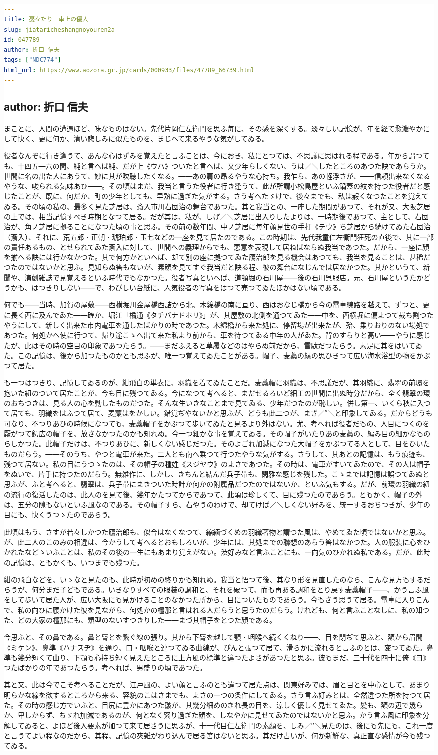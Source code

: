 ```yaml
---
title: 戞々たり　車上の優人
slug: jiataricheshangnoyouren2a
id: 047789
author: 折口 信夫
tags: ["NDC774"]
html_url: https://www.aozora.gr.jp/cards/000933/files/47789_66739.html
---
```


## author: 折口 信夫

まことに、人間の遭遇ほど、味なものはない。先代片岡仁左衛門を思ふ毎に、その感を深くする。淡々しい記憶が、年を経て愈濃やかにして快く、更に何か、清い悲しみに似たものを、まじへて来るやうな気がしてゐる。

役者なんぞに行き逢うて、あんな心はずみを覚えたと言ふことは、今におき、私にとつては、不思議に思はれる程である。年から謂つても、十四五―六の間、純と言へば純、だが上《ウハ》ついたと言へば、又少年らしくない、うは／＼したところのあつた訣であらうか。世間に名の出た人にあうて、妙に其が吹聴したくなる。――あの肩の昂るやうな心持ち。我乍ら、あの軽浮さが、――信頼出来なくなるやうな、唆られる気味あひ――。その頃はまだ、我当と言うた役者に行き逢うて、此が所謂小松島屋といふ鍋蓋の紋を持つた役者だと感じたことが、既に、何だか、町の少年としても、早熟に過ぎた気がする。さう考へたゞけで、後々までも、私は赧くなつたことを覚えてゐる。その頃の私の、最多く見た芝居は、斎入市川右団治の舞台であつた。其と我当との、一座した期間があつて、それが又、大阪芝居の上では、相当記憶すべき時期となつて居る。だが其は、私が、しげ／＼芝居に出入りしたよりは、一時期後であつて、主として、右団治が、角ノ芝居に拠ることになつた頃の事と思ふ。その前の数年間、中ノ芝居に毎年顔見世の手打《テウ》ち芝居から続けてゐた右団治（斎入）、それに、荒五郎・正朝・琥珀郎・玉七などの一座を見て居たのである。この時期は、先代我童仁左衛門狂死の直後で、其に一部の責任あるもの、とせられてゐた斎入に対して、世間への義理からでも、悪意を表現して居ねばならぬ我当であつた。だから、一座に顔を揃へる訣には行かなかつた。其で何方かといへば、却て別の座に拠つてゐた鴈治郎を見る機会はあつても、我当を見ることは、甚稀だつたのではないかと思ふ。見知らぬ筈もないが、素顔を見てすぐ我当だと訣る程、彼の舞台になじんでは居なかつた。其かというて、新聞や、演劇雑誌で見覚えるといふ時代でもなかつた。役者写真といへば、道頓堀の石川屋――後の石川呉服店。元、石川屋というたかどうかも、はつきりしない――で、わびしい台紙に、人気役者の写真をはつて売つてゐたほかはない頃である。

何でも――当時、加賀の屋敷――西横堀川金屋橋西詰から北、木綿橋の南に亘り、西はおなじ橋から今の電車線路を越えて、ずつと、更に長く西に及んでゐた――確か、堀江「橘通《タチバナドホリ》」が、其屋敷の北側を通つてゐた――中を、西横堀に偏よつて裁ち割つたやうにして、新しく出来た市内電車を通したばかりの時であつた。木綿橋から来た処に、停留場が出来たが、殆、乗りおりのない場処であつた。何処かへ使に行つて、帰り途こゝへ出て来た私より前から、車を待つてゐる中年の人がゐた。背のすらりと高い――やうに感じたが、此はその時の空目の印象であつたらう。――まだふえると草履などのはやらぬ前だから、雪駄だつたらう。素足に其をはいてゐた。この記憶は、後から加つたものかとも思ふが、唯一つ覚えてゐたことがある。帽子、麦藁の縁の思ひきつて広い海水浴型の物をかぶつて居た。

も一つはつきり、記憶してゐるのが、紺飛白の単衣に、羽織を着てゐたことだ。麦藁帽に羽織は、不思議だが、其羽織に、翡翠の前環を抱いた紐のついて居たことが、今も目に残つてゐる。今になつて考へると、まだせるろいど細工の世間に出ぬ時分だから、全く翡翠の環のおちつきは、見る人の心を動したものだつた。そんな生いきなことまで見てゐる、少年だつたのが恥しい。併し第一、いくら秋に入つて居ても、羽織をはふつて居て、麦藁はをかしい。錯覚ぢやないかと思ふが、どうも此二つが、まざ／″＼と印象してゐる。だからどうも可なり、不つりあひの時候になつても、麦藁帽子をかぶつて歩いてゐたと見るより外はない。尤、考へれば役者だもの、人目につくのを厭がつて鍔広の帽子を、放さなかつたのかも知れぬ。今一つ細かな事を覚えてゐる。その帽子がいたりあの麦藁の、編み目の細かなものらしかつた。此帽子だけは、不つりあひに、新しくない感じだつた。そのよごれ加減になつた大帽子をかぶつてる人として、目をひいたものだらう。――そのうち、やつと電車が来た。二人とも南へ乗つて行つたやうな気がする。さうして、其あとの記憶は、もう痕迹も、残つて居ない。私の目にうつゝたのは、その帽子の種姓《スジヤウ》のよさであつた。その時は、電車がすいてゐたので、その人は帽子をぬいで、片手に持つたのだらう。無雑作に、しかし、きちんと結んだ兵子帯も、閑雅な感じを残した。こゝまでは記憶は誤つてゐぬと思ふが、ふと考へると、翡翠は、兵子帯にまきついた時計か何かの附属品だつたのではないか、といふ気もする。だが、前環の羽織の紐の流行の復活したのは、此人のを見て後、幾年かたつてからであつて、此頃は珍しくて、目に残つたのであらう。ともかく、帽子の外は、五分の隙もないといふ風なのである。その帽子すら、右やうのわけで、却てけば／＼しくない好みを、統一するおちつきが、少年の目にも、快くうつゝたのであらう。

此頃はもう、さすが若々しかつた鴈治郎も、似合はなくなつて、縮緬づくめの羽織著物と謂つた風は、やめてゐた頃ではないかと思ふ。が、此二人のこのみの相違は、今かうして考へるとおもしろいが、少年には、其処までの聯想のあらう筈はなかつた。人の服装に心をひかれたなどゝいふことは、私のその後の一生にもあまり覚えがない。渋好みなど言ふことにも、一向気のひかれぬ私である。だが、此時の記憶は、ともかくも、いつまでも残つた。

紺の飛白などを、いゝなと見たのも、此時が初めの終りかも知れぬ。我当と悟つて後、其なり形を見直したのなら、こんな見方もするだらうが、何分まだ子どもである。いきなりすべての服装の調和と、それを破つて、而も再ある調和をとり戻す麦藁帽子――、かう言ふ風をして歩いて居た人が、広い大阪にも見かけることのなかつた所から、目についたものであらう。今もさう思うて居る。電車に入りこんで、私の向ひに腰かけた彼を見ながら、何処かの檀那と言はれる人だらうと思うたのだらう。けれども、何と言ふことなしに、私の知つた、どの大家の檀那にも、類型のないすつきりした――まづ其帽子をとつた顔である。

今思ふと、その鼻である。鼻と脣とを繋ぐ線の張り。其から下脣を越して顎・咽喉へ続くくねり――、目を閉ぢて思ふと、額から眉間《ミケン》、鼻準《ハナスヂ》を通り、口・咽喉と連つてゐる曲線が、ぴんと張つて居て、滑らかに流れると言ふのとは、変つてゐた。鼻準も幾分短くて曲り、下顎も心持ち短く見えたところに上方風の標準と違つたよさがあつたと思ふ。彼もまだ、三十代を四十に倚《ヨ》つたばかりの年であつたらう。考へれば、男盛りの頃であつた。

其と又、此は今でこそ考へることだが、江戸風の、よい顔と言ふのとも違つて居た点は、関東好みでは、眉と目とを中心として、あまり明らかな線を欲するところから来る、容貌のこはさまでも、よさの一つの条件にしてゐる。さう言ふ好みとは、全然違つた所を持つて居た。その時の感じ方でいふと、目尻に豊かにあつた皺が、其幾分細めのきれ長の目を、涼しく優しく見せてゐた。髪も、額の辺で幾らか、卑しからず、ちゞれ加減であるのが、何となく緊り過ぎた顔を、しなやかに見せてゐたのではないかと思ふ。かう言ふ風に印象を分解してゐると、よほど後入要素が加つて来て居さうに思ふが、十一代目仁左衛門の素顔を、しみ／″＼見たのは、後にも先にも、これ一度と言うてよい程なのだから、其程、記憶の夾雑がわり込んで居る筈はないと思ふ。其だけ古いが、何か新鮮な、真正直な感情が今も残つてゐる。
